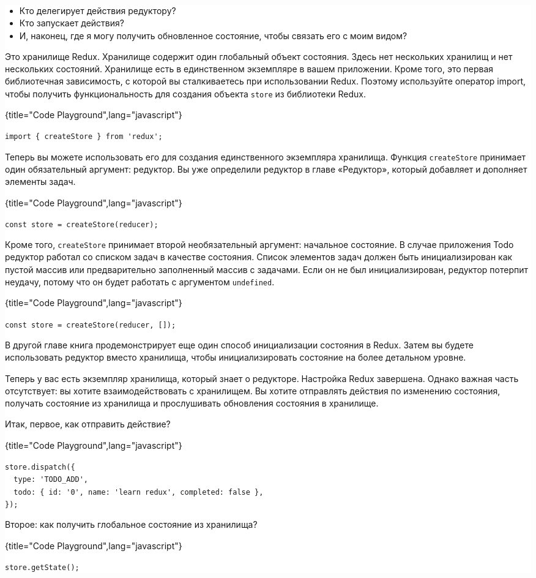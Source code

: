 * Кто делегирует действия редуктору?
* Кто запускает действия?
* И, наконец, где я могу получить обновленное состояние, чтобы связать его с моим видом?

Это хранилище Redux. Хранилище содержит один глобальный объект состояния. Здесь нет нескольких хранилищ и нет нескольких состояний. Хранилище есть в единственном экземпляре в вашем приложении. Кроме того, это первая библиотечная зависимость, с которой вы сталкиваетесь при использовании Redux. Поэтому используйте оператор import, чтобы получить функциональность для создания объекта `store` из библиотеки Redux.

{title="Code Playground",lang="javascript"}
~~~~~~~~
import { createStore } from 'redux';
~~~~~~~~

Теперь вы можете использовать его для создания единственного экземпляра хранилища. Функция `createStore` принимает один обязательный аргумент: редуктор. Вы уже определили редуктор в главе «Редуктор», который добавляет и дополняет элементы задач.

{title="Code Playground",lang="javascript"}
~~~~~~~~
const store = createStore(reducer);
~~~~~~~~

Кроме того, `createStore` принимает второй необязательный аргумент: начальное состояние. В случае приложения Todo редуктор работал со списком задач в качестве состояния. Список элементов задач должен быть инициализирован как пустой массив или предварительно заполненный массив с задачами. Если он не был инициализирован, редуктор потерпит неудачу, потому что он будет работать с аргументом `undefined`.

{title="Code Playground",lang="javascript"}
~~~~~~~~
const store = createStore(reducer, []);
~~~~~~~~

В другой главе книга продемонстрирует еще один способ инициализации состояния в Redux. Затем вы будете использовать редуктор вместо хранилища, чтобы инициализировать состояние на более детальном уровне.

Теперь у вас есть экземпляр хранилища, который знает о редукторе. Настройка Redux завершена. Однако важная часть отсутствует: вы хотите взаимодействовать с хранилищем. Вы хотите отправлять действия по изменению состояния, получать состояние из хранилища и прослушивать обновления состояния в хранилище.

Итак, первое, как отправить действие?

{title="Code Playground",lang="javascript"}
~~~~~~~~
store.dispatch({
  type: 'TODO_ADD',
  todo: { id: '0', name: 'learn redux', completed: false },
});
~~~~~~~~

Второе: как получить глобальное состояние из хранилища?

{title="Code Playground",lang="javascript"}
~~~~~~~~
store.getState();
~~~~~~~~
